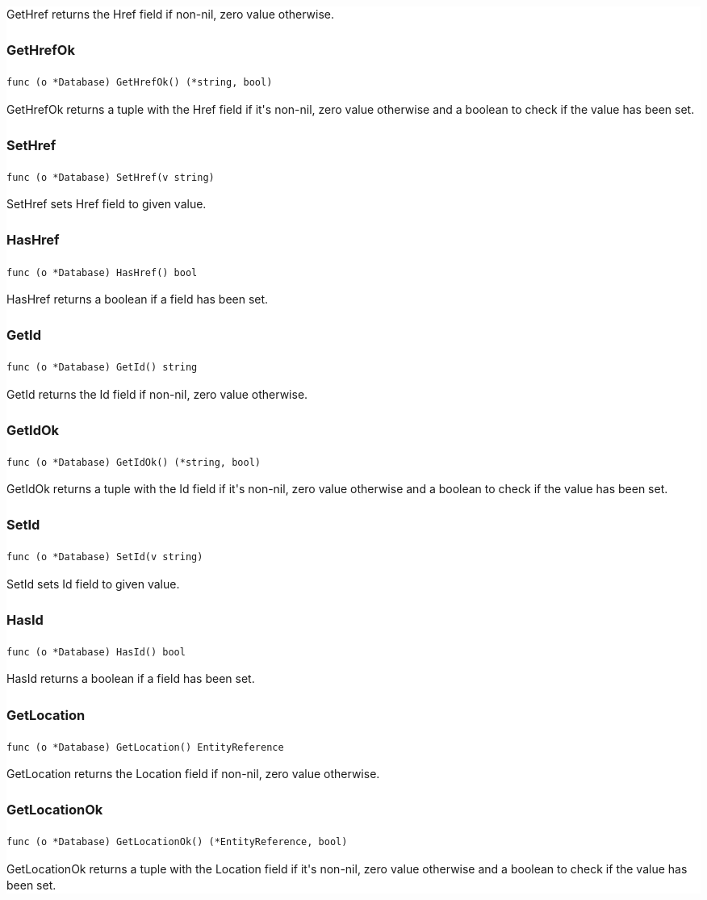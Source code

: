 GetHref returns the Href field if non-nil, zero value otherwise.

### GetHrefOk

`func (o *Database) GetHrefOk() (*string, bool)`

GetHrefOk returns a tuple with the Href field if it's non-nil, zero value otherwise
and a boolean to check if the value has been set.

### SetHref

`func (o *Database) SetHref(v string)`

SetHref sets Href field to given value.

### HasHref

`func (o *Database) HasHref() bool`

HasHref returns a boolean if a field has been set.

### GetId

`func (o *Database) GetId() string`

GetId returns the Id field if non-nil, zero value otherwise.

### GetIdOk

`func (o *Database) GetIdOk() (*string, bool)`

GetIdOk returns a tuple with the Id field if it's non-nil, zero value otherwise
and a boolean to check if the value has been set.

### SetId

`func (o *Database) SetId(v string)`

SetId sets Id field to given value.

### HasId

`func (o *Database) HasId() bool`

HasId returns a boolean if a field has been set.

### GetLocation

`func (o *Database) GetLocation() EntityReference`

GetLocation returns the Location field if non-nil, zero value otherwise.

### GetLocationOk

`func (o *Database) GetLocationOk() (*EntityReference, bool)`

GetLocationOk returns a tuple with the Location field if it's non-nil, zero value otherwise
and a boolean to check if the value has been set.
